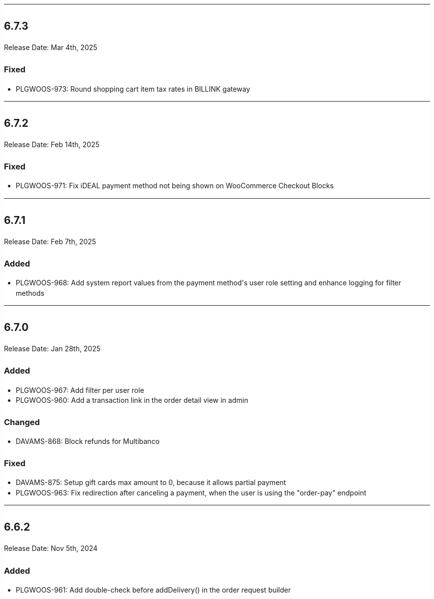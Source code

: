 ***

## 6.7.3
Release Date: Mar 4th, 2025

### Fixed
+ PLGWOOS-973: Round shopping cart item tax rates in BILLINK gateway

***

## 6.7.2
Release Date: Feb 14th, 2025

### Fixed
+ PLGWOOS-971: Fix iDEAL payment method not being shown on WooCommerce Checkout Blocks

***

## 6.7.1
Release Date: Feb 7th, 2025

### Added
+ PLGWOOS-968: Add system report values from the payment method's user role setting and enhance logging for filter methods

***

## 6.7.0
Release Date: Jan 28th, 2025

### Added
+ PLGWOOS-967: Add filter per user role
+ PLGWOOS-960: Add a transaction link in the order detail view in admin

### Changed
+ DAVAMS-868: Block refunds for Multibanco

### Fixed
+ DAVAMS-875: Setup gift cards max amount to 0, because it allows partial payment
+ PLGWOOS-963: Fix redirection after canceling a payment, when the user is using the "order-pay" endpoint

***

## 6.6.2
Release Date: Nov 5th, 2024

### Added
+ PLGWOOS-961: Add double-check before addDelivery() in the order request builder
